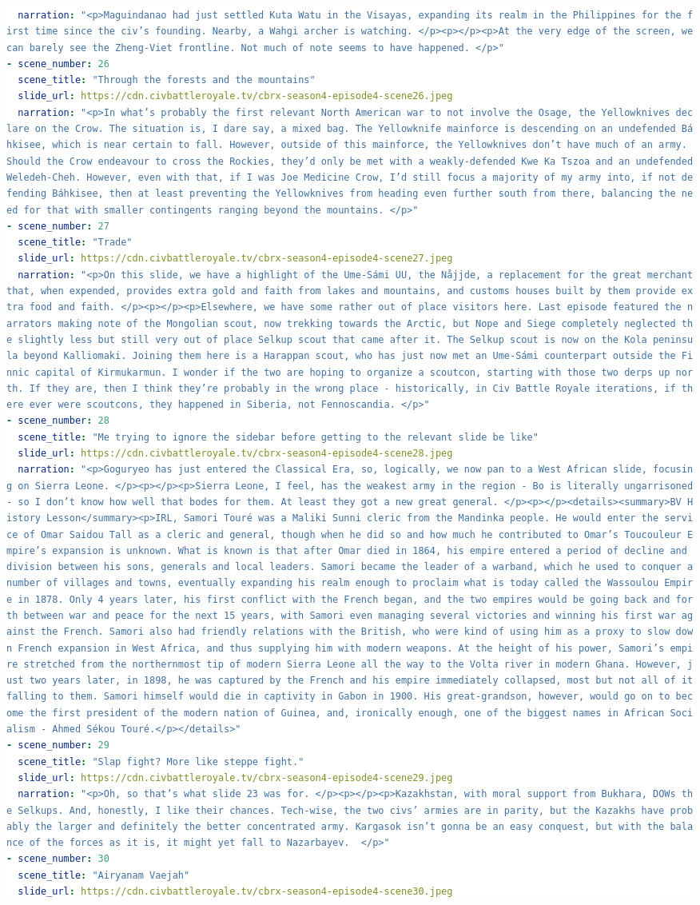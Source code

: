 ```yaml
  narration: "<p>Maguindanao had just settled Kuta Watu in the Visayas, expanding its realm in the Philippines for the first time since the civ’s founding. Nearby, a Wahgi archer is watching. </p><p></p><p>At the very edge of the screen, we can barely see the Zheng-Viet frontline. Not much of note seems to have happened. </p>"
- scene_number: 26
  scene_title: "Through the forests and the mountains"
  slide_url: https://cdn.civbattleroyale.tv/cbrx-season4-episode4-scene26.jpeg
  narration: "<p>In what’s probably the first relevant North American war to not involve the Osage, the Yellowknives declare on the Crow. The situation is, I dare say, a mixed bag. The Yellowknife mainforce is descending on an undefended Báhkisee, which is near certain to fall. However, outside of this mainforce, the Yellowknives don’t have much of an army. Should the Crow endeavour to cross the Rockies, they’d only be met with a weakly-defended Kwe Ka Tszoa and an undefended Weledeh-Cheh. However, even with that, if I was Joe Medicine Crow, I’d still focus a majority of my army into, if not defending Báhkisee, then at least preventing the Yellowknives from heading even further south from there, balancing the need for that with smaller contingents ranging beyond the mountains. </p>"
- scene_number: 27
  scene_title: "Trade"
  slide_url: https://cdn.civbattleroyale.tv/cbrx-season4-episode4-scene27.jpeg
  narration: "<p>On this slide, we have a highlight of the Ume-Sámi UU, the Nåjjde, a replacement for the great merchant that, when expended, provides extra gold and faith from lakes and mountains, and customs houses built by them provide extra food and faith. </p><p></p><p>Elsewhere, we have some rather out of place visitors here. Last episode featured the narrators making note of the Mongolian scout, now trekking towards the Arctic, but Nope and Siege completely neglected the slightly less but still very out of place Selkup scout that came after it. The Selkup scout is now on the Kola peninsula beyond Kalliomaki. Joining them here is a Harappan scout, who has just now met an Ume-Sámi counterpart outside the Finnic capital of Kirmukarmun. I wonder if the two are hoping to organize a scoutcon, starting with those two derps up north. If they are, then I think they’re probably in the wrong place - historically, in Civ Battle Royale iterations, if there ever were scoutcons, they happened in Siberia, not Fennoscandia. </p>"
- scene_number: 28
  scene_title: "Me trying to ignore the sidebar before getting to the relevant slide be like"
  slide_url: https://cdn.civbattleroyale.tv/cbrx-season4-episode4-scene28.jpeg
  narration: "<p>Goguryeo has just entered the Classical Era, so, logically, we now pan to a West African slide, focusing on Sierra Leone. </p><p></p><p>Sierra Leone, I feel, has the weakest army in the region - Bo is literally ungarrisoned - so I don’t know how well that bodes for them. At least they got a new great general. </p><p></p><details><summary>BV History Lesson</summary><p>IRL, Samori Touré was a Maliki Sunni cleric from the Mandinka people. He would enter the service of Omar Saidou Tall as a cleric and general, though when he did so and how much he contributed to Omar’s Toucouleur Empire’s expansion is unknown. What is known is that after Omar died in 1864, his empire entered a period of decline and division between his sons, generals and local leaders. Samori became the leader of a warband, which he used to conquer a number of villages and towns, eventually expanding his realm enough to proclaim what is today called the Wassoulou Empire in 1878. Only 4 years later, his first conflict with the French began, and the two empires would be going back and forth between war and peace for the next 15 years, with Samori even managing several victories and winning his first war against the French. Samori also had friendly relations with the British, who were kind of using him as a proxy to slow down French expansion in West Africa, and thus supplying him with modern weapons. At the height of his power, Samori’s empire stretched from the northernmost tip of modern Sierra Leone all the way to the Volta river in modern Ghana. However, just two years later, in 1898, he was captured by the French and his empire immediately collapsed, most but not all of it falling to them. Samori himself would die in captivity in Gabon in 1900. His great-grandson, however, would go on to become the first president of the modern nation of Guinea, and, ironically enough, one of the biggest names in African Socialism - Ahmed Sékou Touré.</p></details>"
- scene_number: 29
  scene_title: "Slap fight? More like steppe fight."
  slide_url: https://cdn.civbattleroyale.tv/cbrx-season4-episode4-scene29.jpeg
  narration: "<p>Oh, so that’s what slide 23 was for. </p><p></p><p>Kazakhstan, with moral support from Bukhara, DOWs the Selkups. And, honestly, I like their chances. Tech-wise, the two civs’ armies are in parity, but the Kazakhs have probably the larger and definitely the better concentrated army. Kargasok isn’t gonna be an easy conquest, but with the balance of the forces as it is, it might yet fall to Nazarbayev.  </p>"
- scene_number: 30
  scene_title: "Airyanam Vaejah"
  slide_url: https://cdn.civbattleroyale.tv/cbrx-season4-episode4-scene30.jpeg
```
